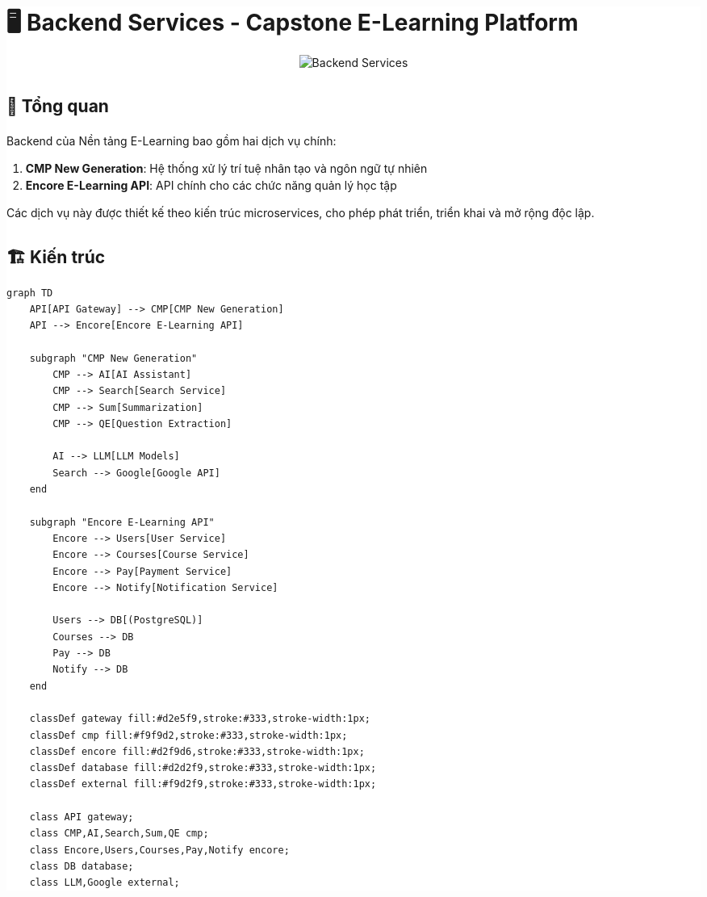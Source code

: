 # 🖥️ Backend Services - Capstone E-Learning Platform

<p align="center">
  <img src="https://placehold.co/600x200?text=Backend+Services" alt="Backend Services" width="600"/>
</p>

## 📑 Tổng quan

Backend của Nền tảng E-Learning bao gồm hai dịch vụ chính:

1. **CMP New Generation**: Hệ thống xử lý trí tuệ nhân tạo và ngôn ngữ tự nhiên
2. **Encore E-Learning API**: API chính cho các chức năng quản lý học tập

Các dịch vụ này được thiết kế theo kiến trúc microservices, cho phép phát triển, triển khai và mở rộng độc lập.

## 🏗️ Kiến trúc

```mermaid
graph TD
    API[API Gateway] --> CMP[CMP New Generation]
    API --> Encore[Encore E-Learning API]
    
    subgraph "CMP New Generation"
        CMP --> AI[AI Assistant]
        CMP --> Search[Search Service]
        CMP --> Sum[Summarization]
        CMP --> QE[Question Extraction]
        
        AI --> LLM[LLM Models]
        Search --> Google[Google API]
    end
    
    subgraph "Encore E-Learning API"
        Encore --> Users[User Service]
        Encore --> Courses[Course Service]
        Encore --> Pay[Payment Service]
        Encore --> Notify[Notification Service]
        
        Users --> DB[(PostgreSQL)]
        Courses --> DB
        Pay --> DB
        Notify --> DB
    end
    
    classDef gateway fill:#d2e5f9,stroke:#333,stroke-width:1px;
    classDef cmp fill:#f9f9d2,stroke:#333,stroke-width:1px;
    classDef encore fill:#d2f9d6,stroke:#333,stroke-width:1px;
    classDef database fill:#d2d2f9,stroke:#333,stroke-width:1px;
    classDef external fill:#f9d2f9,stroke:#333,stroke-width:1px;
    
    class API gateway;
    class CMP,AI,Search,Sum,QE cmp;
    class Encore,Users,Courses,Pay,Notify encore;
    class DB database;
    class LLM,Google external;
```
